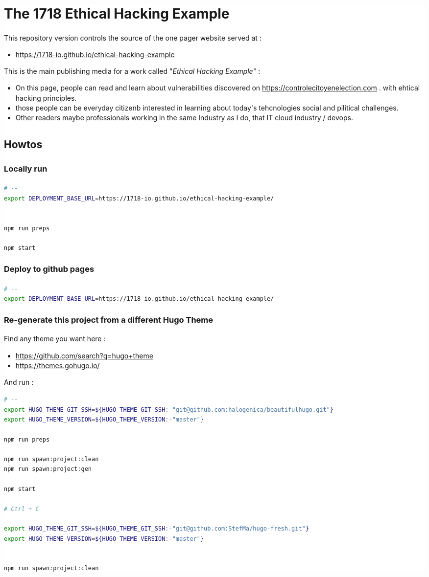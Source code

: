 # The 1718 Ethical Hacking Example

This repository version controls the source of the one pager website served at :

* https://1718-io.github.io/ethical-hacking-example

This is the main publishing media for a work called "_Ethical Hacking Example_" :
* On this page, people can read and learn about vulnerabilities discovered on https://controlecitoyenelection.com .  with ehtical hacking principles.
* those people can be everyday citizenb interested in learning about today's tehcnologies social and pilitical challenges.
* Other readers maybe professionals working in the same Industry as I do, that IT cloud industry / devops.

## Howtos


### Locally run

```bash
# --
export DEPLOYMENT_BASE_URL=https://1718-io.github.io/ethical-hacking-example/


npm run preps

npm start
```

### Deploy to github pages

```bash
# --
export DEPLOYMENT_BASE_URL=https://1718-io.github.io/ethical-hacking-example/

```


### Re-generate this project from a different Hugo Theme

Find any theme you want here :

* https://github.com/search?q=hugo+theme
* https://themes.gohugo.io/

And run :

```bash
# --
export HUGO_THEME_GIT_SSH=${HUGO_THEME_GIT_SSH:-"git@github.com:halogenica/beautifulhugo.git"}
export HUGO_THEME_VERSION=${HUGO_THEME_VERSION:-"master"}

npm run preps

npm run spawn:project:clean
npm run spawn:project:gen

npm start

# Ctrl + C

export HUGO_THEME_GIT_SSH=${HUGO_THEME_GIT_SSH:-"git@github.com:StefMa/hugo-fresh.git"}
export HUGO_THEME_VERSION=${HUGO_THEME_VERSION:-"master"}


npm run spawn:project:clean
```